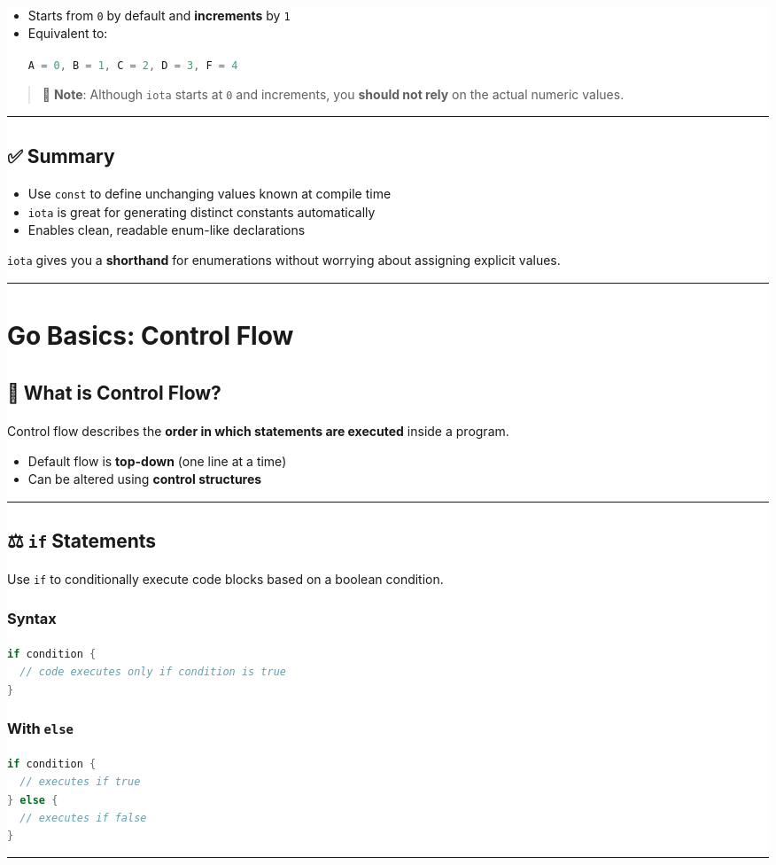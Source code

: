 - Starts from `0` by default and **increments** by `1`
- Equivalent to:
  ```go
  A = 0, B = 1, C = 2, D = 3, F = 4
  ```

> 🧠 **Note**: Although `iota` starts at `0` and increments, you **should not rely** on the actual numeric values.

---

## ✅ Summary

- Use `const` to define unchanging values known at compile time
- `iota` is great for generating distinct constants automatically
- Enables clean, readable enum-like declarations

`iota` gives you a **shorthand** for enumerations without worrying about assigning explicit values.

---

# Go Basics: Control Flow

## 🔁 What is Control Flow?

Control flow describes the **order in which statements are executed** inside a program.

- Default flow is **top-down** (one line at a time)
- Can be altered using **control structures**

---

## ⚖️ `if` Statements

Use `if` to conditionally execute code blocks based on a boolean condition.

### Syntax

```go
if condition {
  // code executes only if condition is true
}
```

### With `else`

```go
if condition {
  // executes if true
} else {
  // executes if false
}
```

---